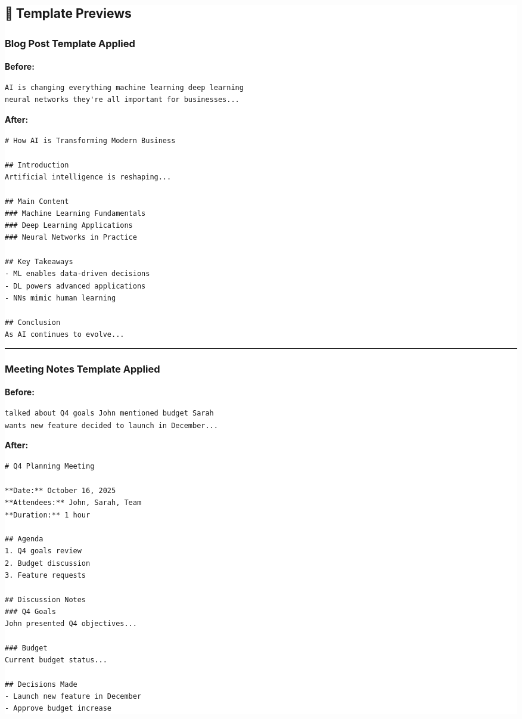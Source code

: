
## 🎨 Template Previews

### Blog Post Template Applied

**Before:**
```
AI is changing everything machine learning deep learning 
neural networks they're all important for businesses...
```

**After:**
```
# How AI is Transforming Modern Business

## Introduction
Artificial intelligence is reshaping...

## Main Content
### Machine Learning Fundamentals
### Deep Learning Applications
### Neural Networks in Practice

## Key Takeaways
- ML enables data-driven decisions
- DL powers advanced applications
- NNs mimic human learning

## Conclusion
As AI continues to evolve...
```

---

### Meeting Notes Template Applied

**Before:**
```
talked about Q4 goals John mentioned budget Sarah 
wants new feature decided to launch in December...
```

**After:**
```
# Q4 Planning Meeting

**Date:** October 16, 2025
**Attendees:** John, Sarah, Team
**Duration:** 1 hour

## Agenda
1. Q4 goals review
2. Budget discussion
3. Feature requests

## Discussion Notes
### Q4 Goals
John presented Q4 objectives...

### Budget
Current budget status...

## Decisions Made
- Launch new feature in December
- Approve budget increase

```